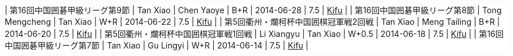 | 第16回中国囲碁甲級リーグ第9節 | Tan Xiao | Chen Yaoye | B+R | 2014-06-28 | 7.5 | [Kifu](https://kifudepot.net/kifucontents.php?id=P97IIVz1gV0dQWIpzXOhTQ%3D%3D) | 
| 第16回中国囲碁甲級リーグ第8節 | Tong Mengcheng | Tan Xiao | W+R | 2014-06-22 | 7.5 | [Kifu](https://kifudepot.net/kifucontents.php?id=8wXGyJaKv5qKqLYBytdlAg%3D%3D) | 
| 第5回衢州・爛柯杯中国囲棋冠軍戦2回戦 | Tan Xiao | Meng Tailing | B+R | 2014-06-20 | 7.5 | [Kifu](https://kifudepot.net/kifucontents.php?id=RneiAoptHqAlHUVmpyKTyQ%3D%3D) | 
| 第5回衢州・爛柯杯中国囲棋冠軍戦1回戦 | Li Xiangyu | Tan Xiao | W+0.5 | 2014-06-18 | 7.5 | [Kifu](https://kifudepot.net/kifucontents.php?id=yu8BpOwnFN%2BV61PTKRXO0g%3D%3D) | 
| 第16回中国囲碁甲級リーグ第7節 | Tan Xiao | Gu Lingyi | W+R | 2014-06-14 | 7.5 | [Kifu](https://kifudepot.net/kifucontents.php?id=%2BUKxgiFmuOzH%2Fw5EvajCgg%3D%3D) | 
